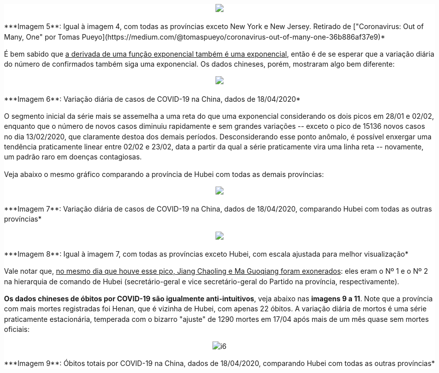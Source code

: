 <center>

![](https://i.imgur.com/dRbZVJC.png)
</center>
***Imagem 5**: Igual à imagem 4, com todas as províncias exceto New York e New Jersey. Retirado de ["Coronavirus: Out of Many, One" por Tomas Pueyo](https://medium.com/@tomaspueyo/coronavirus-out-of-many-one-36b886af37e9)*


É bem sabido que <ins>a derivada de uma função exponencial também é uma exponencial</ins>, então é de se esperar que a variação diária do número de confirmados também siga uma exponencial. Os dados chineses, porém, mostraram algo bem diferente:

<center>

![](https://i.imgur.com/bwLNvtk.png)
</center>
***Imagem 6**: Variação diária de casos de COVID-19 na China, dados de 18/04/2020*

O segmento inicial da série mais se assemelha a uma reta do que uma exponencial considerando os dois picos em 28/01 e 02/02, enquanto que o número de novos casos diminuiu rapidamente e sem grandes variações -- exceto o pico de 15136 novos casos no dia 13/02/2020, que claramente destoa dos demais períodos. Desconsiderando esse ponto anômalo, é possível enxergar uma tendência praticamente linear entre 02/02 e 23/02, data a partir da qual a série praticamente vira uma linha reta -- novamente, um padrão raro em doenças contagiosas.

Veja abaixo o mesmo gráfico comparando a província de Hubei com todas as demais províncias:

<center>

![](https://i.imgur.com/cYtb2vI.png)
</center>
***Imagem 7**: Variação diária de casos de COVID-19 na China, dados de 18/04/2020, comparando Hubei com todas as outras províncias*

<center>

![](https://i.imgur.com/dUAPefy.png)
</center>
***Imagem 8**: Igual à imagem 7, com todas as províncias exceto Hubei, com escala ajustada para melhor visualização*

Vale notar que, [no mesmo dia que houve esse pico, Jiang Chaoling e Ma Guoqiang foram exonerados](http://www.xinhuanet.com/renshi/2020-02/13/c_1125568253.htm): eles eram o Nº 1 e o Nº 2 na hierarquia de comando de Hubei (secretário-geral e vice secretário-geral do Partido na província, respectivamente).

**Os dados chineses de óbitos por COVID-19 são igualmente anti-intuitivos**, veja abaixo nas **imagens 9 a 11**. Note que a província com mais mortes registradas foi Henan, que é vizinha de Hubei, com apenas 22 óbitos. A variação diária de mortos é uma série praticamente estacionária, temperada com o bizarro "ajuste" de 1290 mortes em 17/04 após mais de um mês quase sem mortes oficiais:

<center>

![i6](https://i.imgur.com/axemn2w.png)
</center>
***Imagem 9**: Óbitos totais por COVID-19 na China, dados de 18/04/2020, comparando Hubei com todas as outras províncias*
